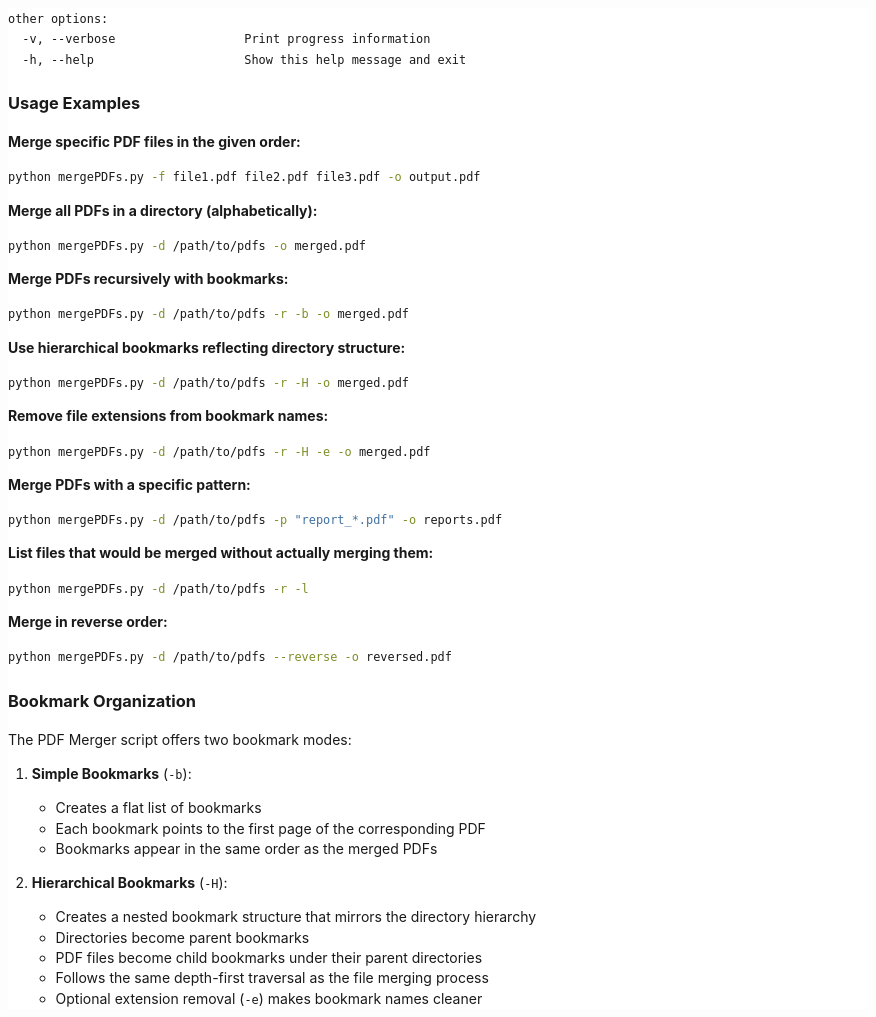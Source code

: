 ```
other options:
  -v, --verbose                  Print progress information
  -h, --help                     Show this help message and exit
```

### Usage Examples

**Merge specific PDF files in the given order:**
```bash
python mergePDFs.py -f file1.pdf file2.pdf file3.pdf -o output.pdf
```

**Merge all PDFs in a directory (alphabetically):**
```bash
python mergePDFs.py -d /path/to/pdfs -o merged.pdf
```

**Merge PDFs recursively with bookmarks:**
```bash
python mergePDFs.py -d /path/to/pdfs -r -b -o merged.pdf
```

**Use hierarchical bookmarks reflecting directory structure:**
```bash
python mergePDFs.py -d /path/to/pdfs -r -H -o merged.pdf
```

**Remove file extensions from bookmark names:**
```bash
python mergePDFs.py -d /path/to/pdfs -r -H -e -o merged.pdf
```

**Merge PDFs with a specific pattern:**
```bash
python mergePDFs.py -d /path/to/pdfs -p "report_*.pdf" -o reports.pdf
```

**List files that would be merged without actually merging them:**
```bash
python mergePDFs.py -d /path/to/pdfs -r -l
```

**Merge in reverse order:**
```bash
python mergePDFs.py -d /path/to/pdfs --reverse -o reversed.pdf
```

### Bookmark Organization

The PDF Merger script offers two bookmark modes:

1. **Simple Bookmarks** (`-b`):
   - Creates a flat list of bookmarks
   - Each bookmark points to the first page of the corresponding PDF
   - Bookmarks appear in the same order as the merged PDFs

2. **Hierarchical Bookmarks** (`-H`):
   - Creates a nested bookmark structure that mirrors the directory hierarchy
   - Directories become parent bookmarks
   - PDF files become child bookmarks under their parent directories
   - Follows the same depth-first traversal as the file merging process
   - Optional extension removal (`-e`) makes bookmark names cleaner
